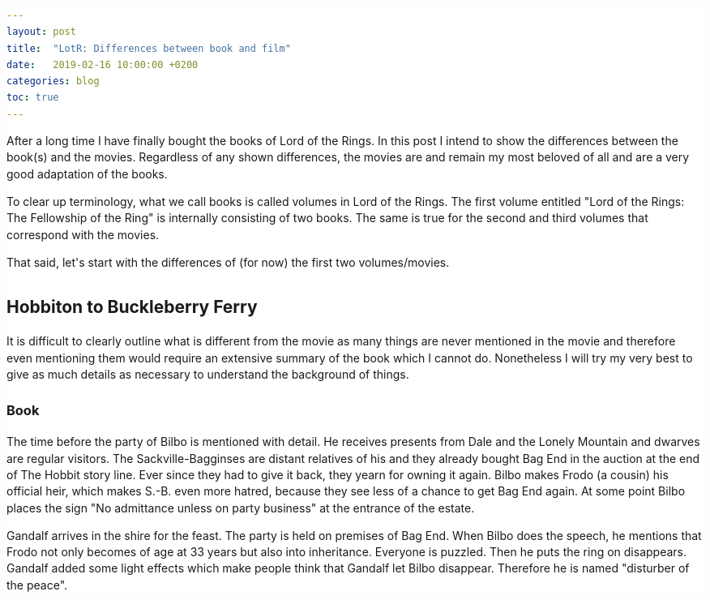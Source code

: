 ```yaml
---
layout: post
title:  "LotR: Differences between book and film"
date:   2019-02-16 10:00:00 +0200
categories: blog
toc: true
---
```


After a long time I have finally bought the books of Lord of the Rings. In this post I intend to show
the differences between the book(s) and the movies. Regardless of any shown differences, the movies are
and remain my most beloved of all and are a very good adaptation of the books. 

To clear up terminology, what we call books is called volumes in Lord of the Rings. The first volume entitled
"Lord of the Rings: The Fellowship of the Ring" is internally consisting of two books. The same is true
for the second and third volumes that correspond with the movies.

That said, let's start with the differences of (for now) the first two volumes/movies.

## Hobbiton to Buckleberry Ferry

It is difficult to clearly outline what is different from the movie as many things are never mentioned in
the movie and therefore even mentioning them would require an extensive summary of the book which I cannot do.
Nonetheless I will try my very best to give as much details as necessary to understand the background of things.

### Book

The time before the party of Bilbo is mentioned with detail. He receives presents from Dale and the Lonely Mountain
and dwarves are regular visitors. The Sackville-Bagginses are distant relatives of his and they already bought
Bag End in the auction at the end of The Hobbit story line. Ever since they had to give it back, they yearn for
owning it again. Bilbo makes Frodo (a cousin) his official heir, which makes S.-B. even more hatred, because
they see less of a chance to get Bag End again. At some point Bilbo places the sign "No admittance unless on party 
business" at the entrance of the estate.

Gandalf arrives in the shire for the feast. The party is held on premises of Bag End. When Bilbo does the speech,
he mentions that Frodo not only becomes of age at 33 years but also into inheritance. Everyone is puzzled. Then 
he puts the ring on disappears. Gandalf added some light effects which make people think that Gandalf let
Bilbo disappear. Therefore he is named "disturber of the peace".
